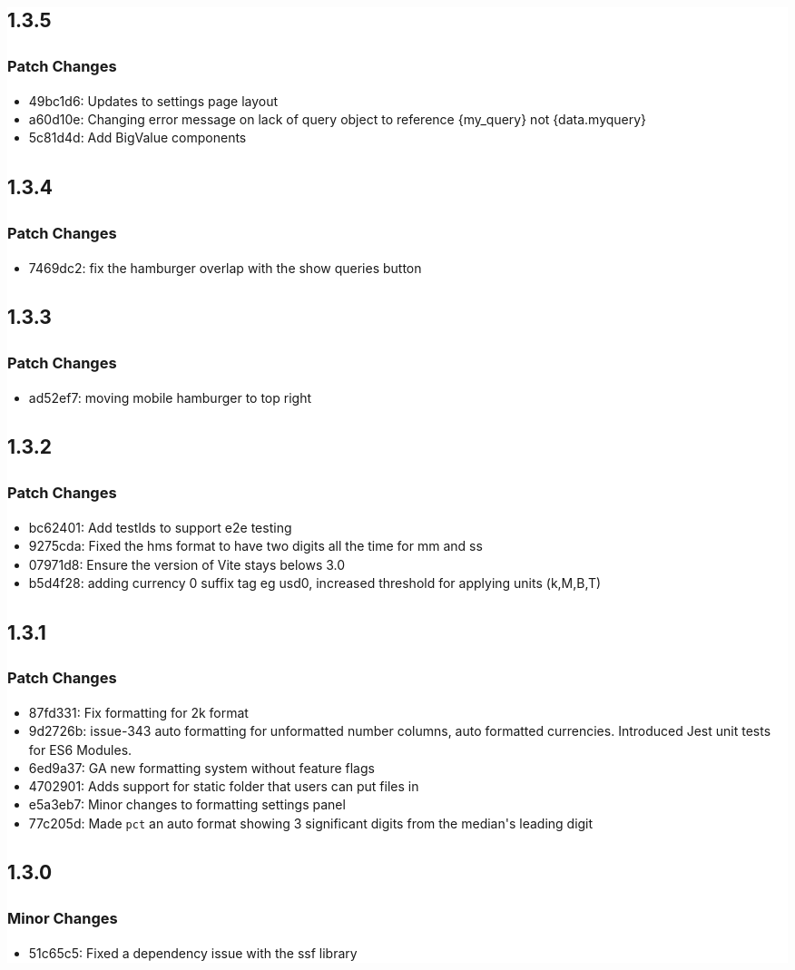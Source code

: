 ## 1.3.5

### Patch Changes

- 49bc1d6: Updates to settings page layout
- a60d10e: Changing error message on lack of query object to reference {my_query} not {data.myquery}
- 5c81d4d: Add BigValue components

## 1.3.4

### Patch Changes

- 7469dc2: fix the hamburger overlap with the show queries button

## 1.3.3

### Patch Changes

- ad52ef7: moving mobile hamburger to top right

## 1.3.2

### Patch Changes

- bc62401: Add testIds to support e2e testing
- 9275cda: Fixed the hms format to have two digits all the time for mm and ss
- 07971d8: Ensure the version of Vite stays belows 3.0
- b5d4f28: adding currency 0 suffix tag eg usd0, increased threshold for applying units (k,M,B,T)

## 1.3.1

### Patch Changes

- 87fd331: Fix formatting for <currency-code>2k format
- 9d2726b: issue-343 auto formatting for unformatted number columns, auto formatted currencies. Introduced Jest unit tests for ES6 Modules.
- 6ed9a37: GA new formatting system without feature flags
- 4702901: Adds support for static folder that users can put files in
- e5a3eb7: Minor changes to formatting settings panel
- 77c205d: Made `pct` an auto format showing 3 significant digits from the median's leading digit

## 1.3.0

### Minor Changes

- 51c65c5: Fixed a dependency issue with the ssf library
